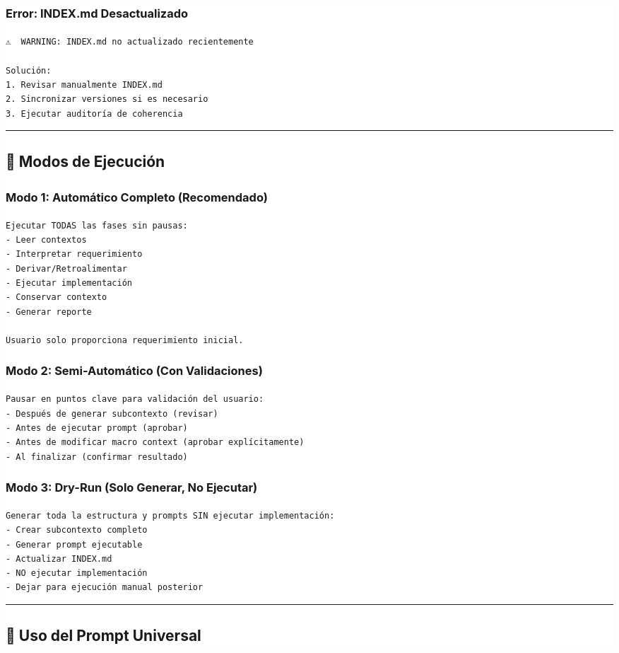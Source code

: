 ### Error: INDEX.md Desactualizado

```
⚠️  WARNING: INDEX.md no actualizado recientemente

Solución:
1. Revisar manualmente INDEX.md
2. Sincronizar versiones si es necesario
3. Ejecutar auditoría de coherencia
```

---

## 🔧 Modos de Ejecución

### Modo 1: Automático Completo (Recomendado)

```
Ejecutar TODAS las fases sin pausas:
- Leer contextos
- Interpretar requerimiento
- Derivar/Retroalimentar
- Ejecutar implementación
- Conservar contexto
- Generar reporte

Usuario solo proporciona requerimiento inicial.
```

### Modo 2: Semi-Automático (Con Validaciones)

```
Pausar en puntos clave para validación del usuario:
- Después de generar subcontexto (revisar)
- Antes de ejecutar prompt (aprobar)
- Antes de modificar macro context (aprobar explícitamente)
- Al finalizar (confirmar resultado)
```

### Modo 3: Dry-Run (Solo Generar, No Ejecutar)

```
Generar toda la estructura y prompts SIN ejecutar implementación:
- Crear subcontexto completo
- Generar prompt ejecutable
- Actualizar INDEX.md
- NO ejecutar implementación
- Dejar para ejecución manual posterior
```

---

## 📖 Uso del Prompt Universal
